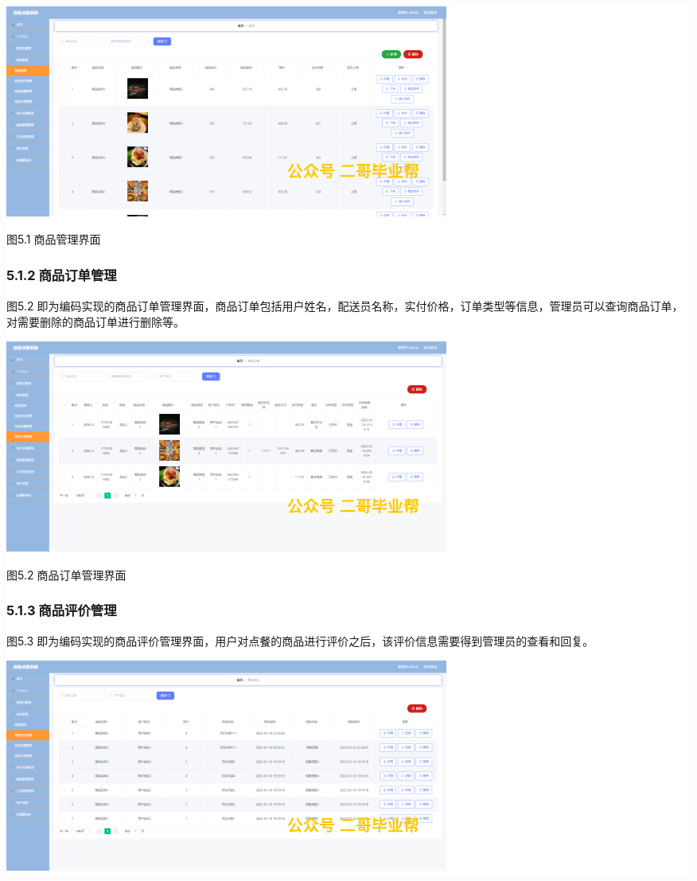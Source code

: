 ![](/md/blog.016.png)

图5.1 商品管理界面
### 5.1.2 商品订单管理
图5.2 即为编码实现的商品订单管理界面，商品订单包括用户姓名，配送员名称，实付价格，订单类型等信息，管理员可以查询商品订单，对需要删除的商品订单进行删除等。

![](/md/blog.017.png)

图5.2 商品订单管理界面
### 5.1.3 商品评价管理
图5.3 即为编码实现的商品评价管理界面，用户对点餐的商品进行评价之后，该评价信息需要得到管理员的查看和回复。

![](/md/blog.018.png)
